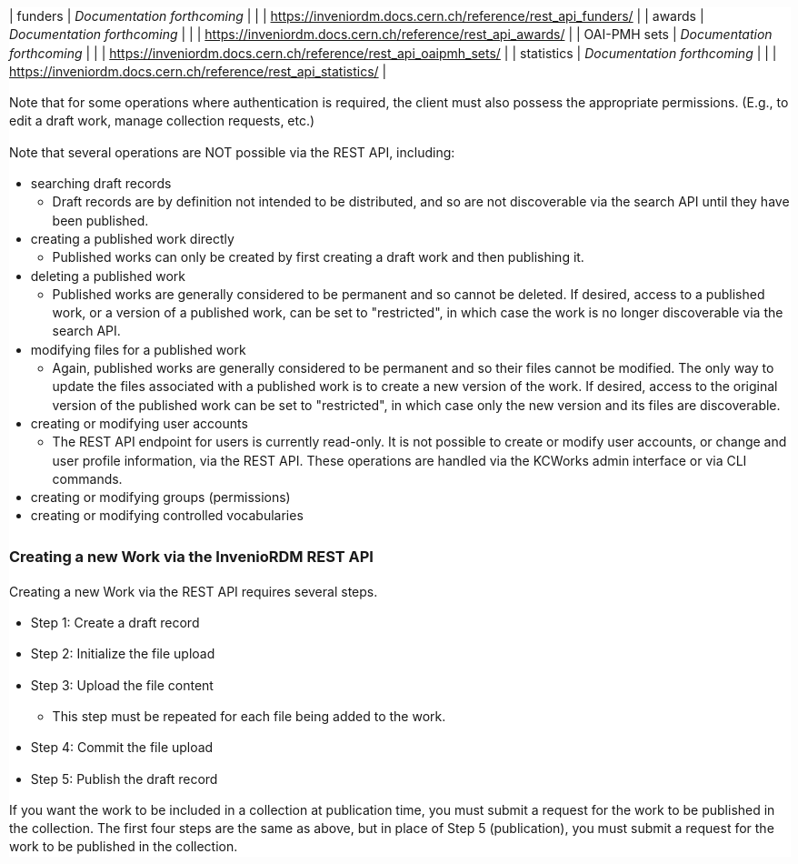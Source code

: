 | funders | *Documentation forthcoming* | | | https://inveniordm.docs.cern.ch/reference/rest_api_funders/ |
| awards | *Documentation forthcoming* | | | https://inveniordm.docs.cern.ch/reference/rest_api_awards/ |
| OAI-PMH sets | *Documentation forthcoming* | | | https://inveniordm.docs.cern.ch/reference/rest_api_oaipmh_sets/ |
| statistics | *Documentation forthcoming* | | | https://inveniordm.docs.cern.ch/reference/rest_api_statistics/ |


[^published-work-read]: Note that each version of a published work has its own `id`. The `read` operation retrieves the specific version whose `id` is provided.
[^published-work-update]: Published works cannot be updated directly. Rather, the update API call creates a new draft of the published work. The original version of the published work is not yet modified and remains discoverable via the search API. This draft may then be published, in which case it replaces the original published work. Note that this kind of update can only be made to the metadata of the published work, not to the files associated with it. In order to update the files associated with a published work, the client must create a new version of the work.
[^draft-file-upload]: The file upload process involves three separate API calls:
    - `POST /api/records/{id}/draft/files` to start the upload process
    - `POST /api/records/{id}/draft/files/{filename}/content` to upload the file's content
    - `POST /api/records/{id}/draft/files/{filename}/commit` to finalize the upload and attach the file to the draft record
[^attach-files-from-previous-version]: The `files-import` operation attaches files from a previous version of a work to *the current draft* of that work. If the work already has multiple versions, clients must specify the `id` of the version whose files are to be attached.
[^groups]: Note that the `groups` managed by the `groups` API endpoint are not the same as KCWorks social groups or InvenioRDM collections. These are instead sets of users sharing a set of system permissions. (Under the hood these are wrappers around the invenio-accounts `Role` class.) This might include the "administration" group who are assigned certain admin permissions. It might also include a group who are all assigned "curator" permissions for a collection, etc.

Note that for some operations where authentication is required, the client must also possess the appropriate permissions. (E.g., to edit a draft work, manage collection requests, etc.)

Note that several operations are NOT possible via the REST API, including:

- searching draft records
    - Draft records are by definition not intended to be distributed, and so are not discoverable via the search API until they have been published.
- creating a published work directly
    - Published works can only be created by first creating a draft work and then publishing it.
- deleting a published work
    - Published works are generally considered to be permanent and so cannot be deleted. If desired, access to a published work, or a version of a published work, can be set to "restricted", in which case the work is no longer discoverable via the search API.
- modifying files for a published work
    - Again, published works are generally considered to be permanent and so their files cannot be modified. The only way to update the files associated with a published work is to create a new version of the work. If desired, access to the original version of the published work can be set to "restricted", in which case only the new version and its files are discoverable.
- creating or modifying user accounts
    - The REST API endpoint for users is currently read-only. It is not possible to create or modify user accounts, or change and user profile information, via the REST API. These operations are handled via the KCWorks admin interface or via CLI commands.
- creating or modifying groups (permissions)
- creating or modifying controlled vocabularies

### Creating a new Work via the InvenioRDM REST API

Creating a new Work via the REST API requires several steps.

- Step 1: Create a draft record

- Step 2: Initialize the file upload

- Step 3: Upload the file content
    - This step must be repeated for each file being added to the work.

- Step 4: Commit the file upload

- Step 5: Publish the draft record

If you want the work to be included in a collection at publication time, you must submit a request for the work to be published in the collection. The first four steps are the same as above, but in place of Step 5 (publication), you must submit a request for the work to be published in the collection.
